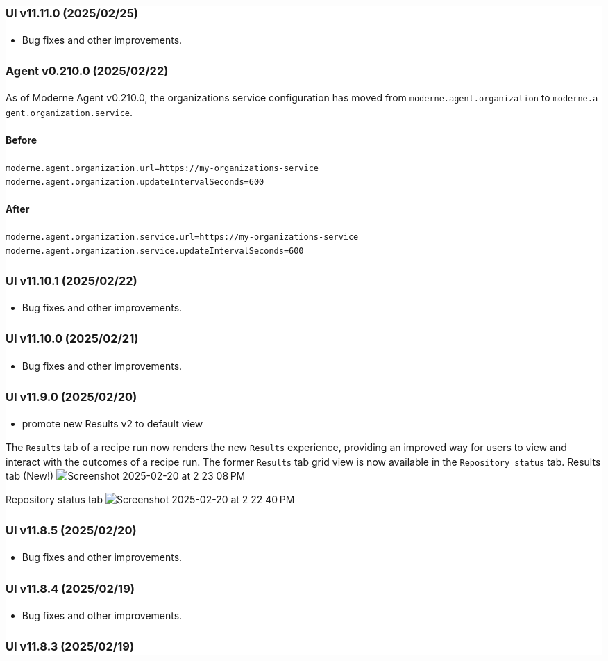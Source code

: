 ### UI v11.11.0 (2025/02/25)

- Bug fixes and other improvements.

### Agent v0.210.0 (2025/02/22)

As of Moderne Agent v0.210.0, the organizations service configuration has moved from `moderne.agent.organization` to `moderne.agent.organization.service`.


#### Before
```properties
moderne.agent.organization.url=https://my-organizations-service
moderne.agent.organization.updateIntervalSeconds=600
```

#### After
```properties
moderne.agent.organization.service.url=https://my-organizations-service
moderne.agent.organization.service.updateIntervalSeconds=600
```

### UI v11.10.1 (2025/02/22)

- Bug fixes and other improvements.

### UI v11.10.0 (2025/02/21)

- Bug fixes and other improvements.

### UI v11.9.0 (2025/02/20)

- promote new Results v2 to default view

The `Results` tab of a recipe run now renders the new `Results` experience, providing an improved way for users to view and interact with the outcomes of a recipe run.
The former `Results` tab grid view is now available in the `Repository status` tab.
Results tab (New!)
![Screenshot 2025-02-20 at 2 23 08 PM](https://github.com/user-attachments/assets/3ffdab9f-3682-4ec0-a250-42e82bda8f4a)

Repository status tab
![Screenshot 2025-02-20 at 2 22 40 PM](https://github.com/user-attachments/assets/d115e9d8-b44d-4874-93f7-18024f22de8a)

### UI v11.8.5 (2025/02/20)

- Bug fixes and other improvements.

### UI v11.8.4 (2025/02/19)

- Bug fixes and other improvements.

### UI v11.8.3 (2025/02/19)
